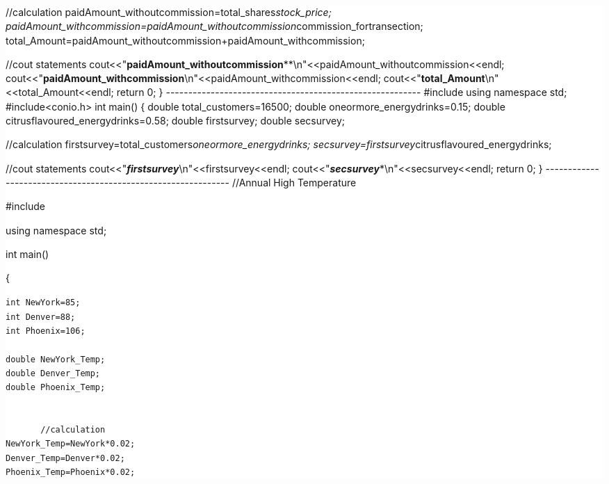  //calculation
  paidAmount_withoutcommission=total_shares*stock_price;
  paidAmount_withcommission=paidAmount_withoutcommission*commission_fortransection;
  total_Amount=paidAmount_withoutcommission+paidAmount_withcommission;

  //cout statements
  cout<<"****paidAmount_withoutcommission******\n"<<paidAmount_withoutcommission<<endl;
  cout<<"****paidAmount_withcommission****\n"<<paidAmount_withcommission<<endl;
  cout<<"****total_Amount****\n"<<total_Amount<<endl;
return 0;
}
                               ---------------------------------------------------------
#include<iostream>
using namespace std;
#include<conio.h>
int main()
{
   double total_customers=16500;
   double oneormore_energydrinks=0.15;
   double citrusflavoured_energydrinks=0.58;
   double firstsurvey;
   double secsurvey;

   //calculation
   firstsurvey=total_customers*oneormore_energydrinks;
   secsurvey=firstsurvey*citrusflavoured_energydrinks;

   //cout statements
   cout<<"*****firstsurvey*****\n"<<firstsurvey<<endl;
   cout<<"*****secsurvey******\n"<<secsurvey<<endl;
    return 0;
}
                                  --------------------------------------------------------------
//Annual High Temperature

#include<iostream>

using namespace std;



int main()

{

	int NewYork=85;
	int Denver=88;
	int Phoenix=106;

	double NewYork_Temp;
	double Denver_Temp;
	double Phoenix_Temp;

	
           //calculation
	NewYork_Temp=NewYork*0.02;
	Denver_Temp=Denver*0.02;
	Phoenix_Temp=Phoenix*0.02;
